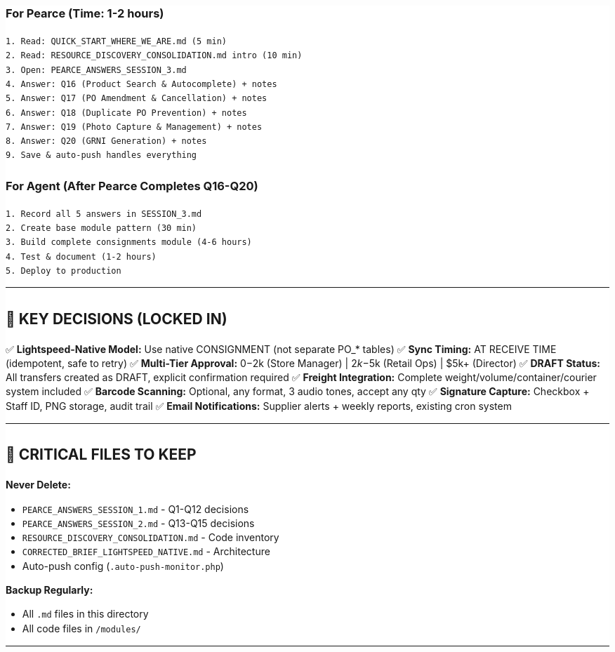 ### For Pearce (Time: 1-2 hours)
```
1. Read: QUICK_START_WHERE_WE_ARE.md (5 min)
2. Read: RESOURCE_DISCOVERY_CONSOLIDATION.md intro (10 min)
3. Open: PEARCE_ANSWERS_SESSION_3.md
4. Answer: Q16 (Product Search & Autocomplete) + notes
5. Answer: Q17 (PO Amendment & Cancellation) + notes
6. Answer: Q18 (Duplicate PO Prevention) + notes
7. Answer: Q19 (Photo Capture & Management) + notes
8. Answer: Q20 (GRNI Generation) + notes
9. Save & auto-push handles everything
```

### For Agent (After Pearce Completes Q16-Q20)
```
1. Record all 5 answers in SESSION_3.md
2. Create base module pattern (30 min)
3. Build complete consignments module (4-6 hours)
4. Test & document (1-2 hours)
5. Deploy to production
```

---

## 🎯 KEY DECISIONS (LOCKED IN)

✅ **Lightspeed-Native Model:** Use native CONSIGNMENT (not separate PO_* tables)
✅ **Sync Timing:** AT RECEIVE TIME (idempotent, safe to retry)
✅ **Multi-Tier Approval:** $0-$2k (Store Manager) | $2k-$5k (Retail Ops) | $5k+ (Director)
✅ **DRAFT Status:** All transfers created as DRAFT, explicit confirmation required
✅ **Freight Integration:** Complete weight/volume/container/courier system included
✅ **Barcode Scanning:** Optional, any format, 3 audio tones, accept any qty
✅ **Signature Capture:** Checkbox + Staff ID, PNG storage, audit trail
✅ **Email Notifications:** Supplier alerts + weekly reports, existing cron system

---

## 🔐 CRITICAL FILES TO KEEP

**Never Delete:**
- `PEARCE_ANSWERS_SESSION_1.md` - Q1-Q12 decisions
- `PEARCE_ANSWERS_SESSION_2.md` - Q13-Q15 decisions
- `RESOURCE_DISCOVERY_CONSOLIDATION.md` - Code inventory
- `CORRECTED_BRIEF_LIGHTSPEED_NATIVE.md` - Architecture
- Auto-push config (`.auto-push-monitor.php`)

**Backup Regularly:**
- All `.md` files in this directory
- All code files in `/modules/`

---
